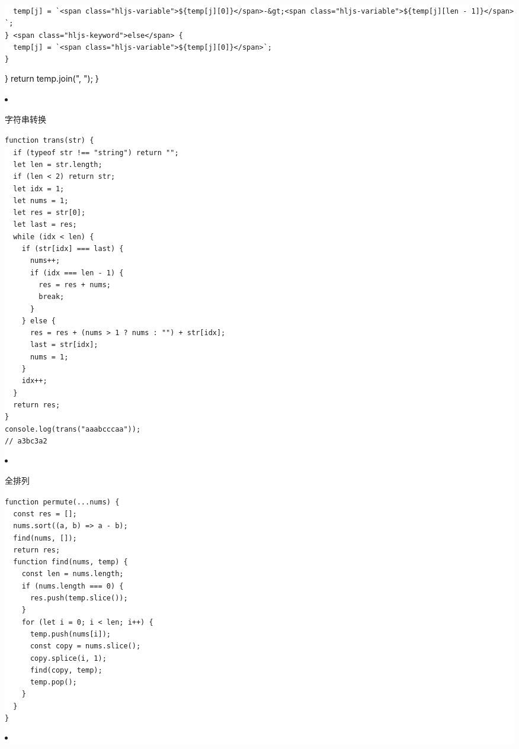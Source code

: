       temp[j] = `<span class="hljs-variable">${temp[j][0]}</span>-&gt;<span class="hljs-variable">${temp[j][len - 1]}</span>`;
    } <span class="hljs-keyword">else</span> {
      temp[j] = `<span class="hljs-variable">${temp[j][0]}</span>`;
    }
  }
  <span class="hljs-built_in">return</span> temp.join(<span class="hljs-string">", "</span>);
}
</code></pre></li>
<li>
<p>字符串转换</p>
<pre><code class="hljs bash" lang="bash"><span class="hljs-keyword">function</span> trans(str) {
  <span class="hljs-keyword">if</span> (typeof str !== <span class="hljs-string">"string"</span>) <span class="hljs-built_in">return</span> <span class="hljs-string">""</span>;
  <span class="hljs-built_in">let</span> len = str.length;
  <span class="hljs-keyword">if</span> (len &lt; 2) <span class="hljs-built_in">return</span> str;
  <span class="hljs-built_in">let</span> idx = 1;
  <span class="hljs-built_in">let</span> nums = 1;
  <span class="hljs-built_in">let</span> res = str[0];
  <span class="hljs-built_in">let</span> last = res;
  <span class="hljs-keyword">while</span> (idx &lt; len) {
    <span class="hljs-keyword">if</span> (str[idx] === last) {
      nums++;
      <span class="hljs-keyword">if</span> (idx === len - 1) {
        res = res + nums;
        <span class="hljs-built_in">break</span>;
      }
    } <span class="hljs-keyword">else</span> {
      res = res + (nums &gt; 1 ? nums : <span class="hljs-string">""</span>) + str[idx];
      last = str[idx];
      nums = 1;
    }
    idx++;
  }
  <span class="hljs-built_in">return</span> res;
}
console.log(trans(<span class="hljs-string">"aaabcccaa"</span>));
// a3bc3a2
</code></pre></li>
<li>
<p>全排列</p>
<pre><code class="hljs bash" lang="bash"><span class="hljs-keyword">function</span> permute(...nums) {
  const res = [];
  nums.sort((a, b) =&gt; a - b);
  find(nums, []);
  <span class="hljs-built_in">return</span> res;
  <span class="hljs-keyword">function</span> find(nums, temp) {
    const len = nums.length;
    <span class="hljs-keyword">if</span> (nums.length === 0) {
      res.push(temp.slice());
    }
    <span class="hljs-keyword">for</span> (<span class="hljs-built_in">let</span> i = 0; i &lt; len; i++) {
      temp.push(nums[i]);
      const copy = nums.slice();
      copy.splice(i, 1);
      find(copy, temp);
      temp.pop();
    }
  }
}
</code></pre></li>
<li>